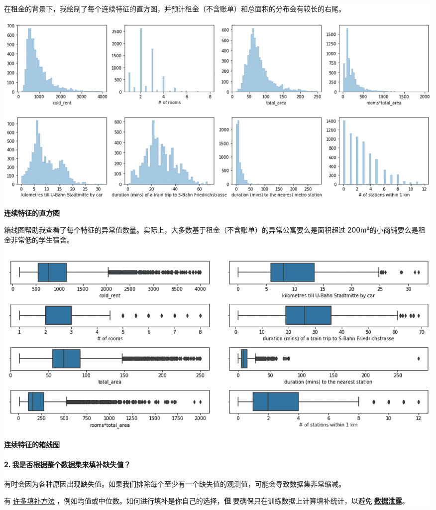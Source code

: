在租金的背景下，我绘制了每个连续特征的直方图，并预计租金（不含账单）和总面积的分布会有较长的右尾。

![](img/c89bc5e86afd341fed4b789799b00190.png)

**连续特征的直方图**

箱线图帮助我查看了每个特征的异常值数量。实际上，大多数基于租金（不含账单）的异常公寓要么是面积超过 200m²的小商铺要么是租金非常低的学生宿舍。

![](img/404bdbb751bfd3f901a5b02fdb627afd.png)

**连续特征的箱线图**

#### 2\. 我是否根据整个数据集来填补缺失值？

有时会因为各种原因出现缺失值。如果我们排除每个至少有一个缺失值的观测值，可能会导致数据集非常缩减。

有 [许多填补方法](https://www.iriseekhout.com/missing-data/missing-data-methods/imputation-methods/) ，例如均值或中位数。如何进行填补是你自己的选择，**但** 要确保只在训练数据上计算填补统计，以避免 [**数据泄露**](https://machinelearningmastery.com/data-leakage-machine-learning/)。
